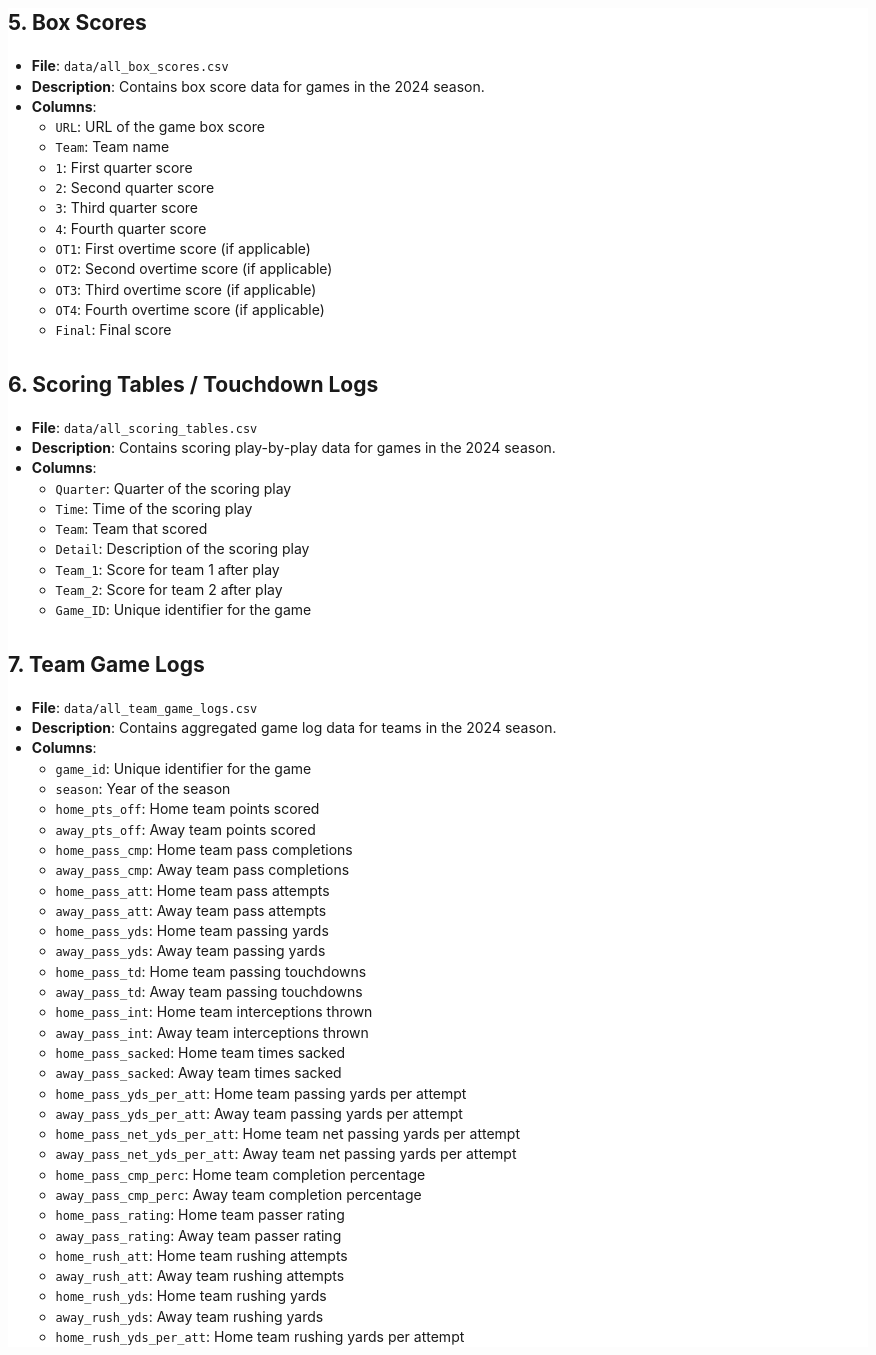 ## 5. Box Scores
- **File**: `data/all_box_scores.csv`
- **Description**: Contains box score data for games in the 2024 season.
- **Columns**:
  - `URL`: URL of the game box score
  - `Team`: Team name
  - `1`: First quarter score
  - `2`: Second quarter score
  - `3`: Third quarter score
  - `4`: Fourth quarter score
  - `OT1`: First overtime score (if applicable)
  - `OT2`: Second overtime score (if applicable)
  - `OT3`: Third overtime score (if applicable)
  - `OT4`: Fourth overtime score (if applicable)
  - `Final`: Final score

## 6. Scoring Tables / Touchdown Logs
- **File**: `data/all_scoring_tables.csv`
- **Description**: Contains scoring play-by-play data for games in the 2024 season.
- **Columns**:
  - `Quarter`: Quarter of the scoring play
  - `Time`: Time of the scoring play
  - `Team`: Team that scored
  - `Detail`: Description of the scoring play
  - `Team_1`: Score for team 1 after play
  - `Team_2`: Score for team 2 after play
  - `Game_ID`: Unique identifier for the game

## 7. Team Game Logs
- **File**: `data/all_team_game_logs.csv`
- **Description**: Contains aggregated game log data for teams in the 2024 season.
- **Columns**:
  - `game_id`: Unique identifier for the game
  - `season`: Year of the season
  - `home_pts_off`: Home team points scored
  - `away_pts_off`: Away team points scored
  - `home_pass_cmp`: Home team pass completions
  - `away_pass_cmp`: Away team pass completions
  - `home_pass_att`: Home team pass attempts
  - `away_pass_att`: Away team pass attempts
  - `home_pass_yds`: Home team passing yards
  - `away_pass_yds`: Away team passing yards
  - `home_pass_td`: Home team passing touchdowns
  - `away_pass_td`: Away team passing touchdowns
  - `home_pass_int`: Home team interceptions thrown
  - `away_pass_int`: Away team interceptions thrown
  - `home_pass_sacked`: Home team times sacked
  - `away_pass_sacked`: Away team times sacked
  - `home_pass_yds_per_att`: Home team passing yards per attempt
  - `away_pass_yds_per_att`: Away team passing yards per attempt
  - `home_pass_net_yds_per_att`: Home team net passing yards per attempt
  - `away_pass_net_yds_per_att`: Away team net passing yards per attempt
  - `home_pass_cmp_perc`: Home team completion percentage
  - `away_pass_cmp_perc`: Away team completion percentage
  - `home_pass_rating`: Home team passer rating
  - `away_pass_rating`: Away team passer rating
  - `home_rush_att`: Home team rushing attempts
  - `away_rush_att`: Away team rushing attempts
  - `home_rush_yds`: Home team rushing yards
  - `away_rush_yds`: Away team rushing yards
  - `home_rush_yds_per_att`: Home team rushing yards per attempt